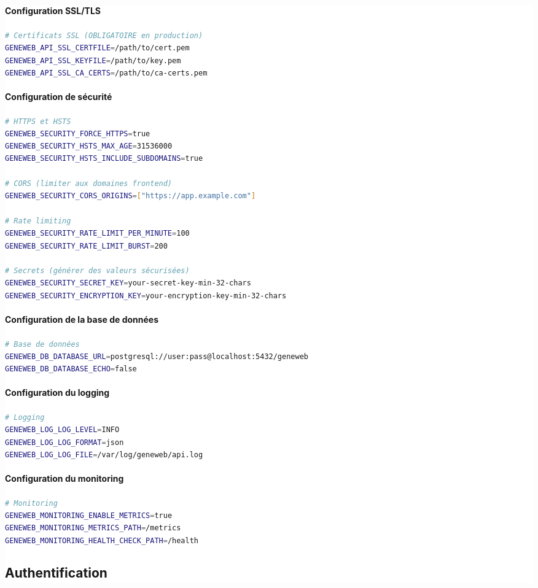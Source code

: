 #### Configuration SSL/TLS

```bash
# Certificats SSL (OBLIGATOIRE en production)
GENEWEB_API_SSL_CERTFILE=/path/to/cert.pem
GENEWEB_API_SSL_KEYFILE=/path/to/key.pem
GENEWEB_API_SSL_CA_CERTS=/path/to/ca-certs.pem
```

#### Configuration de sécurité

```bash
# HTTPS et HSTS
GENEWEB_SECURITY_FORCE_HTTPS=true
GENEWEB_SECURITY_HSTS_MAX_AGE=31536000
GENEWEB_SECURITY_HSTS_INCLUDE_SUBDOMAINS=true

# CORS (limiter aux domaines frontend)
GENEWEB_SECURITY_CORS_ORIGINS=["https://app.example.com"]

# Rate limiting
GENEWEB_SECURITY_RATE_LIMIT_PER_MINUTE=100
GENEWEB_SECURITY_RATE_LIMIT_BURST=200

# Secrets (générer des valeurs sécurisées)
GENEWEB_SECURITY_SECRET_KEY=your-secret-key-min-32-chars
GENEWEB_SECURITY_ENCRYPTION_KEY=your-encryption-key-min-32-chars
```

#### Configuration de la base de données

```bash
# Base de données
GENEWEB_DB_DATABASE_URL=postgresql://user:pass@localhost:5432/geneweb
GENEWEB_DB_DATABASE_ECHO=false
```

#### Configuration du logging

```bash
# Logging
GENEWEB_LOG_LOG_LEVEL=INFO
GENEWEB_LOG_LOG_FORMAT=json
GENEWEB_LOG_LOG_FILE=/var/log/geneweb/api.log
```

#### Configuration du monitoring

```bash
# Monitoring
GENEWEB_MONITORING_ENABLE_METRICS=true
GENEWEB_MONITORING_METRICS_PATH=/metrics
GENEWEB_MONITORING_HEALTH_CHECK_PATH=/health
```

## Authentification

